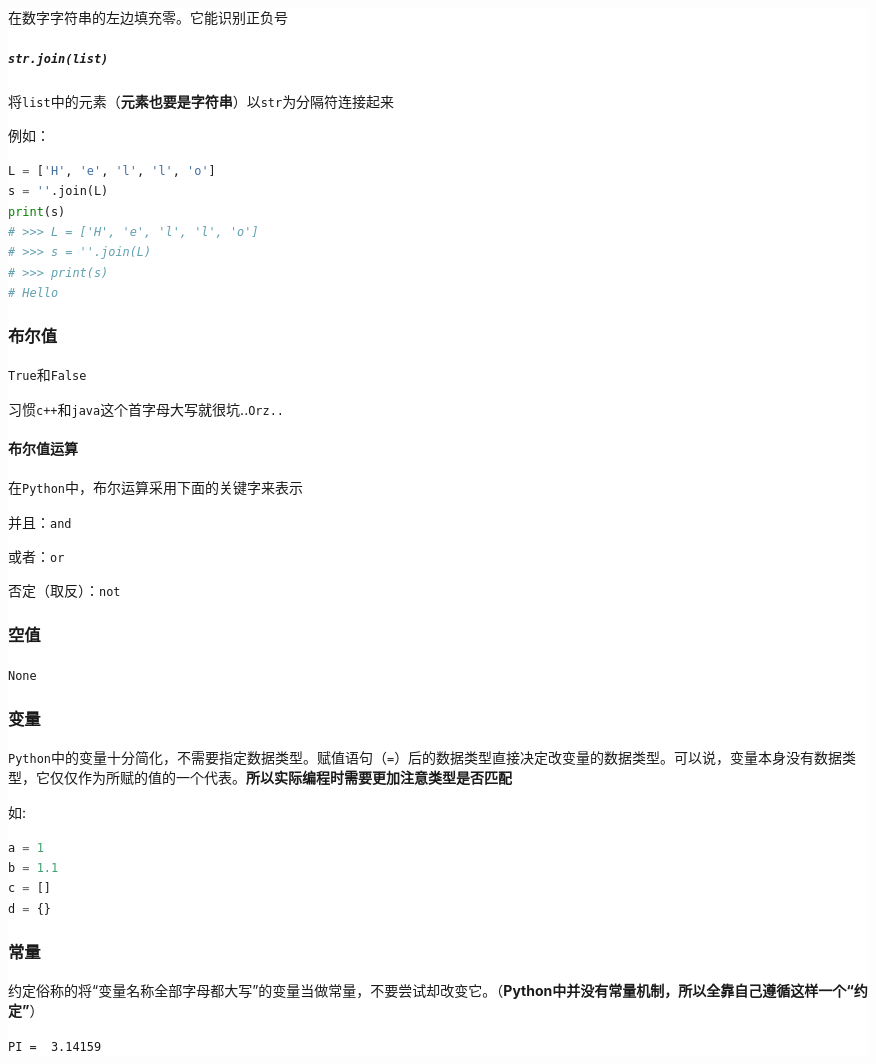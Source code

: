 在数字字符串的左边填充零。它能识别正负号

##### `str.join(list)`

将`list`中的元素（**元素也要是字符串**）以`str`为分隔符连接起来

例如：

```python
L = ['H', 'e', 'l', 'l', 'o']
s = ''.join(L)
print(s)
# >>> L = ['H', 'e', 'l', 'l', 'o']
# >>> s = ''.join(L)
# >>> print(s)
# Hello
```

### 布尔值

`True`和`False`

习惯`c++`和`java`这个首字母大写就很坑..`Orz..`

#### 布尔值运算

在`Python`中，布尔运算采用下面的关键字来表示

并且：`and`

或者：`or`

否定（取反）：`not`

### 空值

`None`

### 变量

`Python`中的变量十分简化，不需要指定数据类型。赋值语句（`=`）后的数据类型直接决定改变量的数据类型。可以说，变量本身没有数据类型，它仅仅作为所赋的值的一个代表。**所以实际编程时需要更加注意类型是否匹配**

如:

```python
a = 1
b = 1.1
c = []
d = {}
```

### 常量

约定俗称的将“变量名称全部字母都大写”的变量当做常量，不要尝试却改变它。（**Python中并没有常量机制，所以全靠自己遵循这样一个“约定”**）

`PI =  3.14159`


[函数式编程-阮一峰]: http://www.ruanyifeng.com/blog/2012/04/functional_programming.html	"函数式编程初探"